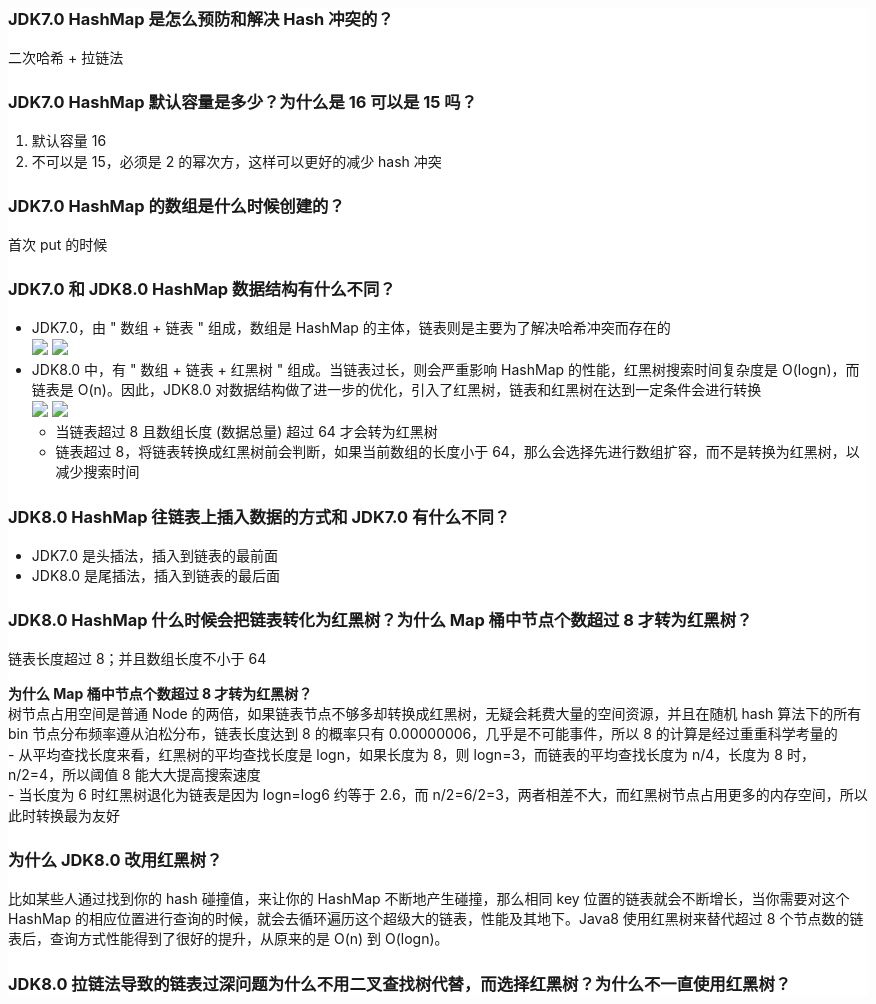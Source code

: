 ### JDK7.0 HashMap 是怎么预防和解决 Hash 冲突的？

二次哈希 + 拉链法

### JDK7.0 HashMap 默认容量是多少？为什么是 16 可以是 15 吗？

1. 默认容量 16
2. 不可以是 15，必须是 2 的幂次方，这样可以更好的减少 hash 冲突

### JDK7.0 HashMap 的数组是什么时候创建的？

首次 put 的时候

### JDK7.0 和 JDK8.0 HashMap 数据结构有什么不同？

- JDK7.0，由 " 数组 + 链表 " 组成，数组是 HashMap 的主体，链表则是主要为了解决哈希冲突而存在的<br />![](https://note.youdao.com/yws/res/100743/D94F0EFA3AA44FE89D7F42737E87FEF9#id=yfAKB&originalType=binary&ratio=1&rotation=0&showTitle=false&status=done&style=stroke&title=) ![](https://cdn.nlark.com/yuque/0/2023/png/694278/1687480783201-a133a219-64fd-4086-b0b3-1be0e509ad29.png#averageHue=%23050404&clientId=u0ccb56ef-5d2f-4&from=paste&id=ude5dfaaa&originHeight=818&originWidth=1098&originalType=url&ratio=1.5&rotation=0&showTitle=false&status=done&style=stroke&taskId=u600ee738-ceda-4b64-8c2e-bbf2fe625f5&title=)
- JDK8.0 中，有 " 数组 + 链表 + 红黑树 " 组成。当链表过长，则会严重影响 HashMap 的性能，红黑树搜索时间复杂度是 O(logn)，而链表是 O(n)。因此，JDK8.0 对数据结构做了进一步的优化，引入了红黑树，链表和红黑树在达到一定条件会进行转换<br />![](https://note.youdao.com/yws/res/100747/DCB9ACFB45E54026A7795D631D3A3813#id=wv3AW&originalType=binary&ratio=1&rotation=0&showTitle=false&status=done&style=stroke&title=) ![](https://cdn.nlark.com/yuque/0/2023/png/694278/1687480788735-b702b9b0-7b4c-40bc-9302-dff77a24b7f6.png#averageHue=%23050504&clientId=u0ccb56ef-5d2f-4&from=paste&id=u2a898f8c&originHeight=816&originWidth=948&originalType=url&ratio=1.5&rotation=0&showTitle=false&status=done&style=stroke&taskId=u81b7466c-2e75-425a-b339-d0519acc75b&title=)
  - 当链表超过 8 且数组长度 (数据总量) 超过 64 才会转为红黑树
  - 链表超过 8，将链表转换成红黑树前会判断，如果当前数组的长度小于 64，那么会选择先进行数组扩容，而不是转换为红黑树，以减少搜索时间

### JDK8.0 HashMap 往链表上插⼊数据的⽅式和 JDK7.0 有什么不同？

- JDK7.0 是头插法，插入到链表的最前面
- JDK8.0 是尾插法，插入到链表的最后面

### JDK8.0 HashMap 什么时候会把链表转化为红⿊树？为什么 Map 桶中节点个数超过 8 才转为红黑树？

链表长度超过 8；并且数组长度不小于 64

**为什么 Map 桶中节点个数超过 8 才转为红黑树？**<br />树节点占用空间是普通 Node 的两倍，如果链表节点不够多却转换成红黑树，无疑会耗费大量的空间资源，并且在随机 hash 算法下的所有 bin 节点分布频率遵从泊松分布，链表长度达到 8 的概率只有 0.00000006，几乎是不可能事件，所以 8 的计算是经过重重科学考量的<br />- 从平均查找长度来看，红黑树的平均查找长度是 logn，如果长度为 8，则 logn=3，而链表的平均查找长度为 n/4，长度为 8 时，n/2=4，所以阈值 8 能大大提高搜索速度<br />- 当长度为 6 时红黑树退化为链表是因为 logn=log6 约等于 2.6，而 n/2=6/2=3，两者相差不大，而红黑树节点占用更多的内存空间，所以此时转换最为友好

### 为什么 JDK8.0 改用红黑树？

比如某些人通过找到你的 hash 碰撞值，来让你的 HashMap 不断地产生碰撞，那么相同 key 位置的链表就会不断增长，当你需要对这个 HashMap 的相应位置进行查询的时候，就会去循环遍历这个超级大的链表，性能及其地下。Java8 使用红黑树来替代超过 8 个节点数的链表后，查询方式性能得到了很好的提升，从原来的是 O(n) 到 O(logn)。

### JDK8.0 拉链法导致的链表过深问题为什么不用二叉查找树代替，而选择红黑树？为什么不一直使用红黑树？
